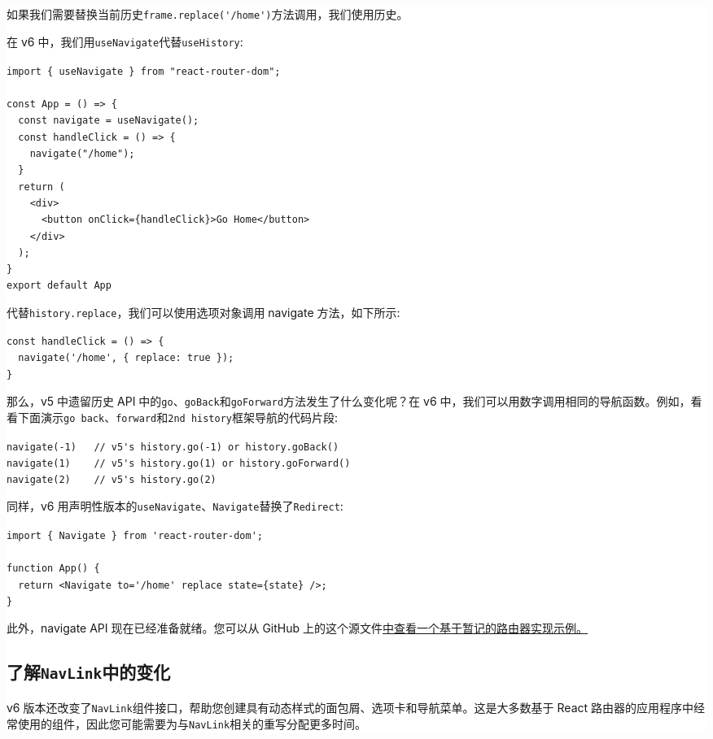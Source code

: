 如果我们需要替换当前历史`frame.replace('/home')`方法调用，我们使用历史。

在 v6 中，我们用`useNavigate`代替`useHistory`:

```
import { useNavigate } from "react-router-dom";

const App = () => {
  const navigate = useNavigate();
  const handleClick = () => {
    navigate("/home");
  }
  return (
    <div>
      <button onClick={handleClick}>Go Home</button>
    </div>
  );
}
export default App

```

代替`history.replace`，我们可以使用选项对象调用 navigate 方法，如下所示:

```
const handleClick = () => {
  navigate('/home', { replace: true });
}

```

那么，v5 中遗留历史 API 中的`go`、`goBack`和`goForward`方法发生了什么变化呢？在 v6 中，我们可以用数字调用相同的导航函数。例如，看看下面演示`go back`、`forward`和`2nd history`框架导航的代码片段:

```
navigate(-1)   // v5's history.go(-1) or history.goBack()
navigate(1)    // v5's history.go(1) or history.goForward()
navigate(2)    // v5's history.go(2)

```

同样，v6 用声明性版本的`useNavigate`、`Navigate`替换了`Redirect`:

```
import { Navigate } from 'react-router-dom';

function App() {
  return <Navigate to='/home' replace state={state} />;
}
```

此外，navigate API 现在已经准备就绪。您可以从 GitHub 上的这个源文件[中查看一个基于暂记的路由器实现示例。](https://github.com/remix-run/react-router/blob/4d915e3305df5b01f51abdeb1c01bf442453522e/examples/data-router/src/routes.tsx#L289)

## 了解`NavLink`中的变化

v6 版本还改变了`NavLink`组件接口，帮助您创建具有动态样式的面包屑、选项卡和导航菜单。这是大多数基于 React 路由器的应用程序中经常使用的组件，因此您可能需要为与`NavLink`相关的重写分配更多时间。
